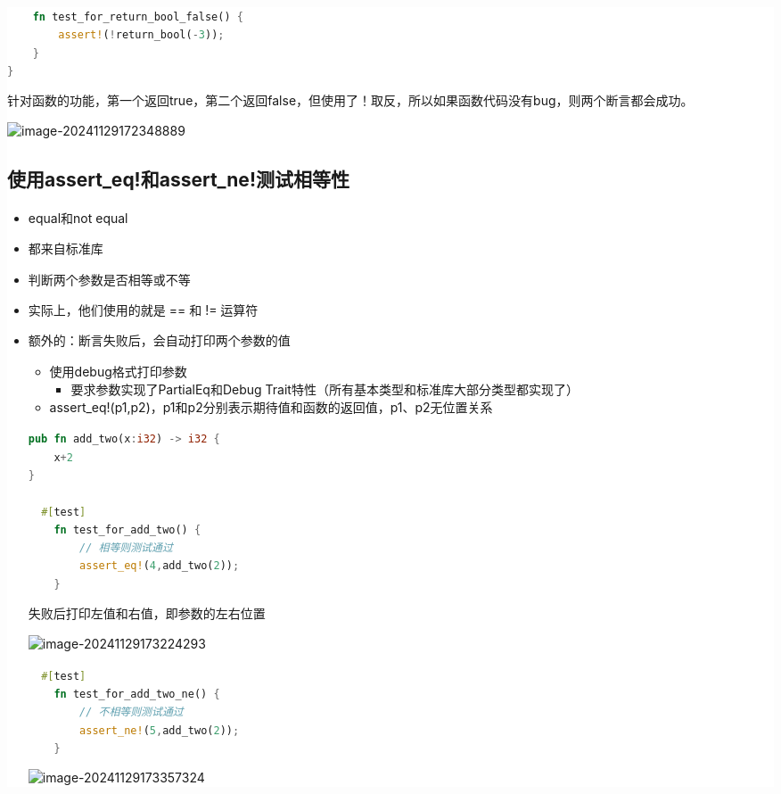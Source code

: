   ```rust
      fn test_for_return_bool_false() {
          assert!(!return_bool(-3));
      }
  }
  ```

  针对函数的功能，第一个返回true，第二个返回false，但使用了！取反，所以如果函数代码没有bug，则两个断言都会成功。

  ![image-20241129172348889](D:\Code\RustCode\RustBegining\day11\assets\image-20241129172348889.png)



## 使用assert_eq!和assert_ne!测试相等性

- equal和not equal

- 都来自标准库

- 判断两个参数是否相等或不等

- 实际上，他们使用的就是 == 和 != 运算符

- 额外的：断言失败后，会自动打印两个参数的值

  - 使用debug格式打印参数
    - 要求参数实现了PartialEq和Debug Trait特性（所有基本类型和标准库大部分类型都实现了）
  - assert_eq!(p1,p2)，p1和p2分别表示期待值和函数的返回值，p1、p2无位置关系

  ```rust
  pub fn add_two(x:i32) -> i32 {
      x+2
  }
  
  	#[test]
      fn test_for_add_two() {
          // 相等则测试通过
          assert_eq!(4,add_two(2));
      }
  ```

  失败后打印左值和右值，即参数的左右位置

  ![image-20241129173224293](D:\Code\RustCode\RustBegining\day11\assets\image-20241129173224293.png)

  ```rust
  	#[test]
      fn test_for_add_two_ne() {
          // 不相等则测试通过
          assert_ne!(5,add_two(2));
      }
  ```

  ![image-20241129173357324](D:\Code\RustCode\RustBegining\day11\assets\image-20241129173357324.png)



